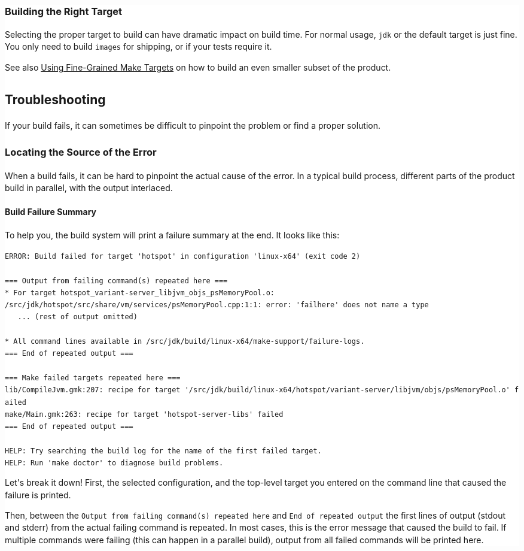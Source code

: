 ### Building the Right Target

Selecting the proper target to build can have dramatic impact on build time.
For normal usage, `jdk` or the default target is just fine. You only need to
build `images` for shipping, or if your tests require it.

See also [Using Fine-Grained Make Targets](#using-fine-grained-make-targets) on
how to build an even smaller subset of the product.

## Troubleshooting

If your build fails, it can sometimes be difficult to pinpoint the problem or
find a proper solution.

### Locating the Source of the Error

When a build fails, it can be hard to pinpoint the actual cause of the error.
In a typical build process, different parts of the product build in parallel,
with the output interlaced.

#### Build Failure Summary

To help you, the build system will print a failure summary at the end. It looks
like this:

```
ERROR: Build failed for target 'hotspot' in configuration 'linux-x64' (exit code 2)

=== Output from failing command(s) repeated here ===
* For target hotspot_variant-server_libjvm_objs_psMemoryPool.o:
/src/jdk/hotspot/src/share/vm/services/psMemoryPool.cpp:1:1: error: 'failhere' does not name a type
   ... (rest of output omitted)

* All command lines available in /src/jdk/build/linux-x64/make-support/failure-logs.
=== End of repeated output ===

=== Make failed targets repeated here ===
lib/CompileJvm.gmk:207: recipe for target '/src/jdk/build/linux-x64/hotspot/variant-server/libjvm/objs/psMemoryPool.o' failed
make/Main.gmk:263: recipe for target 'hotspot-server-libs' failed
=== End of repeated output ===

HELP: Try searching the build log for the name of the first failed target.
HELP: Run 'make doctor' to diagnose build problems.
```

Let's break it down! First, the selected configuration, and the top-level
target you entered on the command line that caused the failure is printed.

Then, between the `Output from failing command(s) repeated here` and `End of
repeated output` the first lines of output (stdout and stderr) from the actual
failing command is repeated. In most cases, this is the error message that
caused the build to fail. If multiple commands were failing (this can happen in
a parallel build), output from all failed commands will be printed here.
